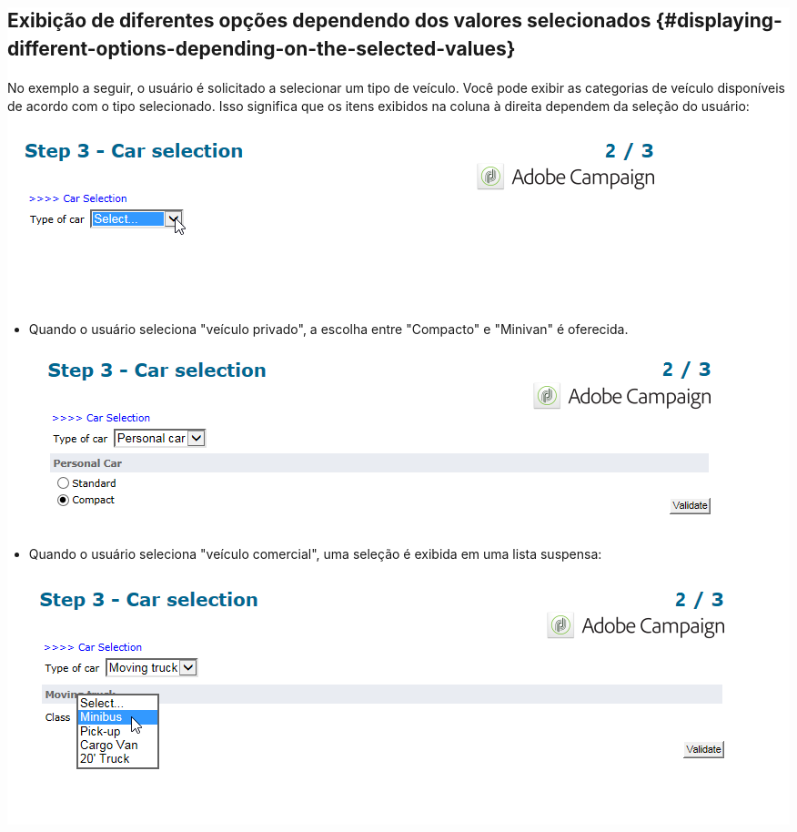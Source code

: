 ## Exibição de diferentes opções dependendo dos valores selecionados {#displaying-different-options-depending-on-the-selected-values}

No exemplo a seguir, o usuário é solicitado a selecionar um tipo de veículo. Você pode exibir as categorias de veículo disponíveis de acordo com o tipo selecionado. Isso significa que os itens exibidos na coluna à direita dependem da seleção do usuário:

![](assets/s_ncs_admin_survey_condition_sample0.png)

* Quando o usuário seleciona &quot;veículo privado&quot;, a escolha entre &quot;Compacto&quot; e &quot;Minivan&quot; é oferecida.

   ![](assets/s_ncs_admin_survey_condition_sample2.png)

* Quando o usuário seleciona &quot;veículo comercial&quot;, uma seleção é exibida em uma lista suspensa:

   ![](assets/s_ncs_admin_survey_condition_sample1.png)
